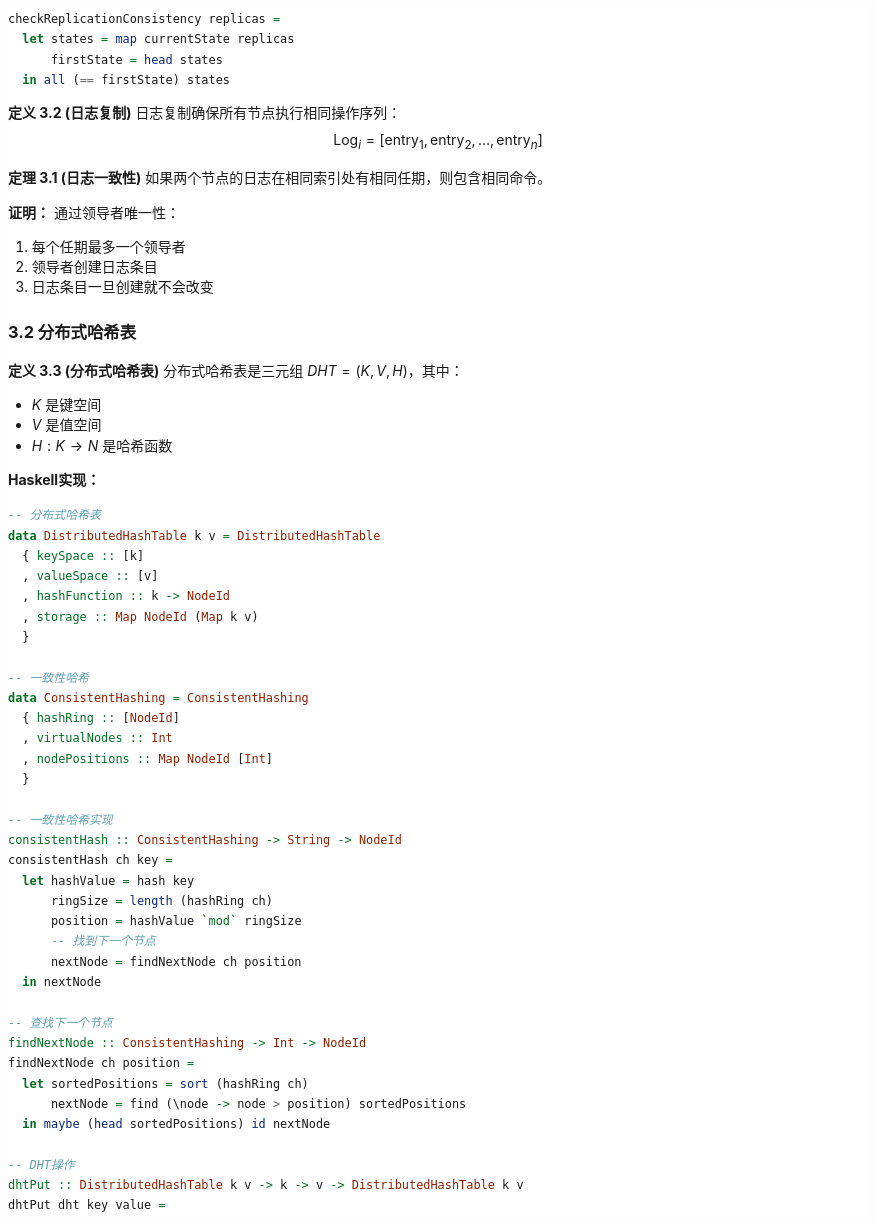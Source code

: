 ```haskell
checkReplicationConsistency replicas = 
  let states = map currentState replicas
      firstState = head states
  in all (== firstState) states
```

**定义 3.2 (日志复制)**
日志复制确保所有节点执行相同操作序列：
$$\text{Log}_i = [\text{entry}_1, \text{entry}_2, \ldots, \text{entry}_n]$$

**定理 3.1 (日志一致性)**
如果两个节点的日志在相同索引处有相同任期，则包含相同命令。

**证明：** 通过领导者唯一性：

1. 每个任期最多一个领导者
2. 领导者创建日志条目
3. 日志条目一旦创建就不会改变

### 3.2 分布式哈希表

**定义 3.3 (分布式哈希表)**
分布式哈希表是三元组 $DHT = (K, V, H)$，其中：

- $K$ 是键空间
- $V$ 是值空间
- $H : K \rightarrow N$ 是哈希函数

**Haskell实现：**

```haskell
-- 分布式哈希表
data DistributedHashTable k v = DistributedHashTable
  { keySpace :: [k]
  , valueSpace :: [v]
  , hashFunction :: k -> NodeId
  , storage :: Map NodeId (Map k v)
  }

-- 一致性哈希
data ConsistentHashing = ConsistentHashing
  { hashRing :: [NodeId]
  , virtualNodes :: Int
  , nodePositions :: Map NodeId [Int]
  }

-- 一致性哈希实现
consistentHash :: ConsistentHashing -> String -> NodeId
consistentHash ch key = 
  let hashValue = hash key
      ringSize = length (hashRing ch)
      position = hashValue `mod` ringSize
      -- 找到下一个节点
      nextNode = findNextNode ch position
  in nextNode

-- 查找下一个节点
findNextNode :: ConsistentHashing -> Int -> NodeId
findNextNode ch position = 
  let sortedPositions = sort (hashRing ch)
      nextNode = find (\node -> node > position) sortedPositions
  in maybe (head sortedPositions) id nextNode

-- DHT操作
dhtPut :: DistributedHashTable k v -> k -> v -> DistributedHashTable k v
dhtPut dht key value = 
```